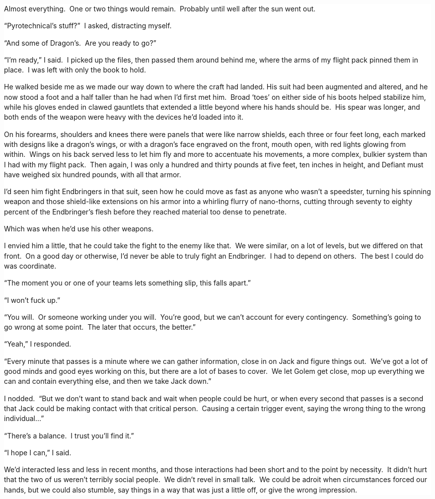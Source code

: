 Almost everything.  One or two things would remain.  Probably until well after the sun went out.

“Pyrotechnical’s stuff?”  I asked, distracting myself.

“And some of Dragon’s.  Are you ready to go?”

“I’m ready,” I said.  I picked up the files, then passed them around behind me, where the arms of my flight pack pinned them in place.  I was left with only the book to hold.

He walked beside me as we made our way down to where the craft had landed. His suit had been augmented and altered, and he now stood a foot and a half taller than he had when I’d first met him.  Broad ‘toes’ on either side of his boots helped stabilize him, while his gloves ended in clawed gauntlets that extended a little beyond where his hands should be.  His spear was longer, and both ends of the weapon were heavy with the devices he’d loaded into it.

On his forearms, shoulders and knees there were panels that were like narrow shields, each three or four feet long, each marked with designs like a dragon’s wings, or with a dragon’s face engraved on the front, mouth open, with red lights glowing from within.  Wings on his back served less to let him fly and more to accentuate his movements, a more complex, bulkier system than I had with my flight pack.  Then again, I was only a hundred and thirty pounds at five feet, ten inches in height, and Defiant must have weighed six hundred pounds, with all that armor.

I’d seen him fight Endbringers in that suit, seen how he could move as fast as anyone who wasn’t a speedster, turning his spinning weapon and those shield-like extensions on his armor into a whirling flurry of nano-thorns, cutting through seventy to eighty percent of the Endbringer’s flesh before they reached material too dense to penetrate.

Which was when he’d use his other weapons.

I envied him a little, that he could take the fight to the enemy like that.  We were similar, on a lot of levels, but we differed on that front.  On a good day or otherwise, I’d never be able to truly fight an Endbringer.  I had to depend on others.  The best I could do was coordinate.

“The moment you or one of your teams lets something slip, this falls apart.”

“I won’t fuck up.”

“You will.  Or someone working under you will.  You’re good, but we can’t account for every contingency.  Something’s going to go wrong at some point.  The later that occurs, the better.”

“Yeah,” I responded.

“Every minute that passes is a minute where we can gather information, close in on Jack and figure things out.  We’ve got a lot of good minds and good eyes working on this, but there are a lot of bases to cover.  We let Golem get close, mop up everything we can and contain everything else, and then we take Jack down.”

I nodded.  “But we don’t want to stand back and wait when people could be hurt, or when every second that passes is a second that Jack could be making contact with that critical person.  Causing a certain trigger event, saying the wrong thing to the wrong individual…”

“There’s a balance.  I trust you’ll find it.”

“I hope I can,” I said.

We’d interacted less and less in recent months, and those interactions had been short and to the point by necessity.  It didn’t hurt that the two of us weren’t terribly social people.  We didn’t revel in small talk.  We could be adroit when circumstances forced our hands, but we could also stumble, say things in a way that was just a little off, or give the wrong impression.
